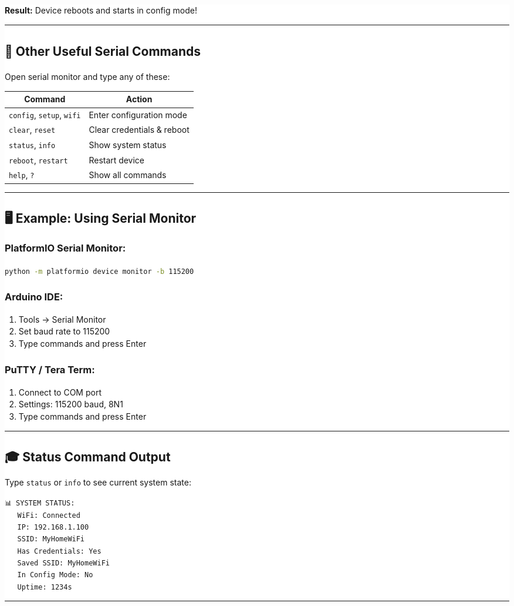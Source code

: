 **Result:** Device reboots and starts in config mode!

---

## 📱 Other Useful Serial Commands

Open serial monitor and type any of these:

| Command | Action |
|---------|--------|
| `config`, `setup`, `wifi` | Enter configuration mode |
| `clear`, `reset` | Clear credentials & reboot |
| `status`, `info` | Show system status |
| `reboot`, `restart` | Restart device |
| `help`, `?` | Show all commands |

---

## 🖥️ Example: Using Serial Monitor

### PlatformIO Serial Monitor:
```bash
python -m platformio device monitor -b 115200
```

### Arduino IDE:
1. Tools → Serial Monitor
2. Set baud rate to 115200
3. Type commands and press Enter

### PuTTY / Tera Term:
1. Connect to COM port
2. Settings: 115200 baud, 8N1
3. Type commands and press Enter

---

## 🎓 Status Command Output

Type `status` or `info` to see current system state:

```
📊 SYSTEM STATUS:
   WiFi: Connected
   IP: 192.168.1.100
   SSID: MyHomeWiFi
   Has Credentials: Yes
   Saved SSID: MyHomeWiFi
   In Config Mode: No
   Uptime: 1234s
```

---